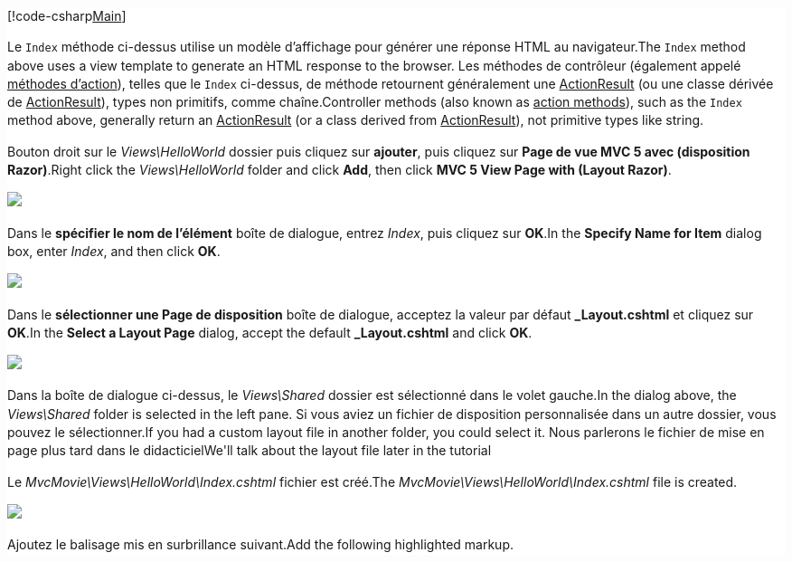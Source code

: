 [!code-csharp[Main](adding-a-view/samples/sample1.cs?highlight=1,3)]

<span data-ttu-id="76b83-111">Le `Index` méthode ci-dessus utilise un modèle d’affichage pour générer une réponse HTML au navigateur.</span><span class="sxs-lookup"><span data-stu-id="76b83-111">The `Index` method above uses a view template to generate an HTML response to the browser.</span></span> <span data-ttu-id="76b83-112">Les méthodes de contrôleur (également appelé [méthodes d’action](http://rachelappel.com/asp.net-mvc-actionresults-explained)), telles que le `Index` ci-dessus, de méthode retournent généralement une [ActionResult](https://msdn.microsoft.com/en-us/library/system.web.mvc.actionresult.aspx) (ou une classe dérivée de [ActionResult](https://msdn.microsoft.com/en-us/library/system.web.mvc.actionresult.aspx)), types non primitifs, comme chaîne.</span><span class="sxs-lookup"><span data-stu-id="76b83-112">Controller methods (also known as [action methods](http://rachelappel.com/asp.net-mvc-actionresults-explained)), such as the `Index` method above, generally return an [ActionResult](https://msdn.microsoft.com/en-us/library/system.web.mvc.actionresult.aspx) (or a class derived from [ActionResult](https://msdn.microsoft.com/en-us/library/system.web.mvc.actionresult.aspx)), not primitive types like string.</span></span>

<span data-ttu-id="76b83-113">Bouton droit sur le *Views\HelloWorld* dossier puis cliquez sur **ajouter**, puis cliquez sur **Page de vue MVC 5 avec (disposition Razor)**.</span><span class="sxs-lookup"><span data-stu-id="76b83-113">Right click the *Views\HelloWorld* folder and click **Add**, then click **MVC 5 View Page with (Layout Razor)**.</span></span>
  
![](adding-a-view/_static/image1.png)   
  
<span data-ttu-id="76b83-114">Dans le **spécifier le nom de l’élément** boîte de dialogue, entrez *Index*, puis cliquez sur **OK**.</span><span class="sxs-lookup"><span data-stu-id="76b83-114">In the **Specify Name for Item** dialog box, enter *Index*, and then click **OK**.</span></span>  
  
![](adding-a-view/_static/image2.png)  
  
<span data-ttu-id="76b83-115">Dans le **sélectionner une Page de disposition** boîte de dialogue, acceptez la valeur par défaut  **\_Layout.cshtml** et cliquez sur **OK**.</span><span class="sxs-lookup"><span data-stu-id="76b83-115">In the **Select a Layout Page** dialog, accept the default **\_Layout.cshtml** and click **OK**.</span></span>  
  
![](adding-a-view/_static/image3.png)  
  
<span data-ttu-id="76b83-116">Dans la boîte de dialogue ci-dessus, le *Views\Shared* dossier est sélectionné dans le volet gauche.</span><span class="sxs-lookup"><span data-stu-id="76b83-116">In the dialog above, the *Views\Shared* folder is selected in the left pane.</span></span> <span data-ttu-id="76b83-117">Si vous aviez un fichier de disposition personnalisée dans un autre dossier, vous pouvez le sélectionner.</span><span class="sxs-lookup"><span data-stu-id="76b83-117">If you had a custom layout file in another folder, you could select it.</span></span> <span data-ttu-id="76b83-118">Nous parlerons le fichier de mise en page plus tard dans le didacticiel</span><span class="sxs-lookup"><span data-stu-id="76b83-118">We'll talk about the layout file later in the tutorial</span></span>

<span data-ttu-id="76b83-119">Le *MvcMovie\Views\HelloWorld\Index.cshtml* fichier est créé.</span><span class="sxs-lookup"><span data-stu-id="76b83-119">The *MvcMovie\Views\HelloWorld\Index.cshtml* file is created.</span></span>

![](adding-a-view/_static/image4.png)

<span data-ttu-id="76b83-120">Ajoutez le balisage mis en surbrillance suivant.</span><span class="sxs-lookup"><span data-stu-id="76b83-120">Add the following highlighted markup.</span></span>
